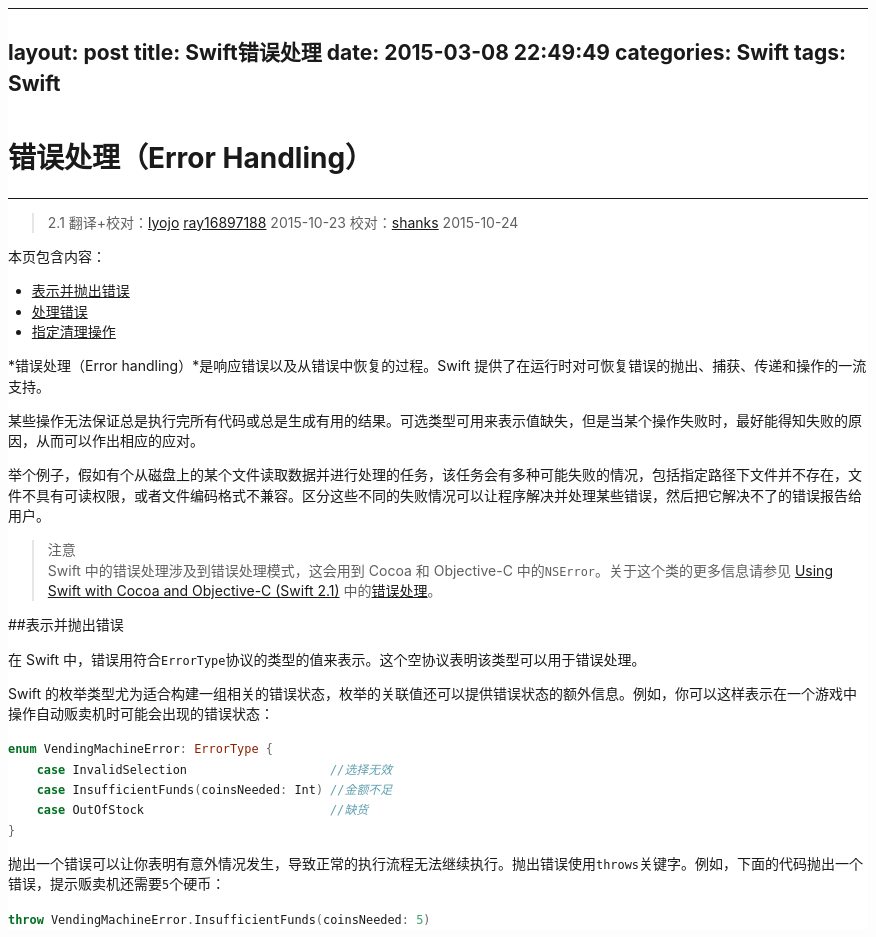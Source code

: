 
---
layout: post
title:  Swift错误处理
date:   2015-03-08 22:49:49
categories: Swift
tags: Swift
---


# 错误处理（Error Handling）
-----------------

> 2.1
> 翻译+校对：[lyojo](https://github.com/lyojo) [ray16897188](https://github.com/ray16897188) 2015-10-23
> 校对：[shanks](http://codebuild.me) 2015-10-24

本页包含内容：

- [表示并抛出错误](#representing_and_throwing_errors)
- [处理错误](#handling_errors)
- [指定清理操作](#specifying_cleanup_actions)

*错误处理（Error handling）*是响应错误以及从错误中恢复的过程。Swift 提供了在运行时对可恢复错误的抛出、捕获、传递和操作的一流支持。

某些操作无法保证总是执行完所有代码或总是生成有用的结果。可选类型可用来表示值缺失，但是当某个操作失败时，最好能得知失败的原因，从而可以作出相应的应对。

举个例子，假如有个从磁盘上的某个文件读取数据并进行处理的任务，该任务会有多种可能失败的情况，包括指定路径下文件并不存在，文件不具有可读权限，或者文件编码格式不兼容。区分这些不同的失败情况可以让程序解决并处理某些错误，然后把它解决不了的错误报告给用户。

> 注意  
Swift 中的错误处理涉及到错误处理模式，这会用到 Cocoa 和 Objective-C 中的`NSError`。关于这个类的更多信息请参见 [Using Swift with Cocoa and Objective-C (Swift 2.1)](https://developer.apple.com/library/prerelease/ios/documentation/Swift/Conceptual/BuildingCocoaApps/index.html#//apple_ref/doc/uid/TP40014216) 中的[错误处理](https://developer.apple.com/library/prerelease/ios/documentation/Swift/Conceptual/BuildingCocoaApps/AdoptingCocoaDesignPatterns.html#//apple_ref/doc/uid/TP40014216-CH7-ID10)。

<a name="representing_and_throwing_errors"></a>
##表示并抛出错误

在 Swift 中，错误用符合`ErrorType`协议的类型的值来表示。这个空协议表明该类型可以用于错误处理。

Swift 的枚举类型尤为适合构建一组相关的错误状态，枚举的关联值还可以提供错误状态的额外信息。例如，你可以这样表示在一个游戏中操作自动贩卖机时可能会出现的错误状态：

```swift
enum VendingMachineError: ErrorType {
	case InvalidSelection				     //选择无效
	case InsufficientFunds(coinsNeeded: Int) //金额不足
	case OutOfStock			                 //缺货
}
```

抛出一个错误可以让你表明有意外情况发生，导致正常的执行流程无法继续执行。抛出错误使用`throws`关键字。例如，下面的代码抛出一个错误，提示贩卖机还需要`5`个硬币：

```swift
throw VendingMachineError.InsufficientFunds(coinsNeeded: 5)
```
